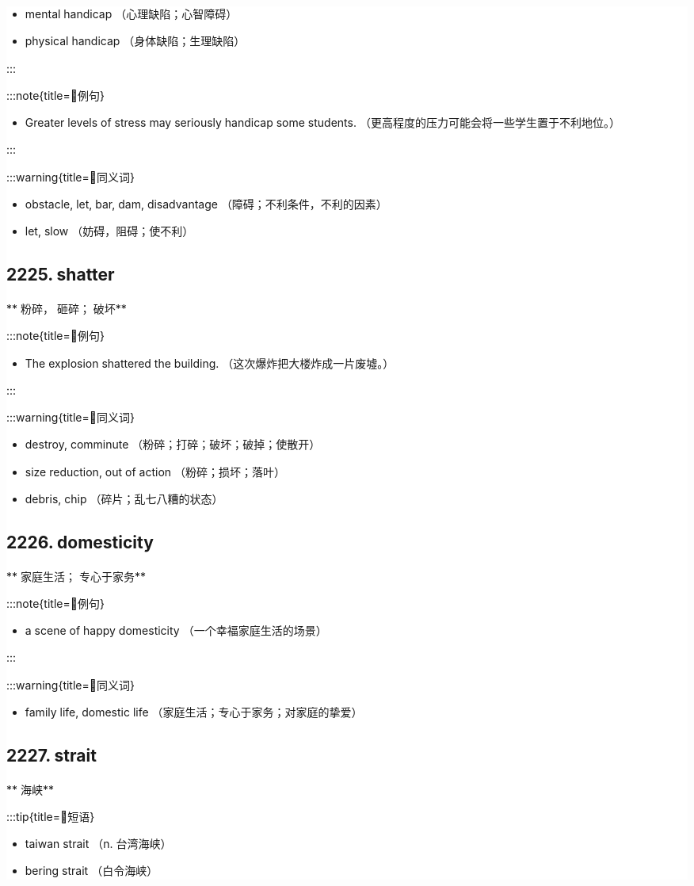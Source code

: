 - mental handicap （心理缺陷；心智障碍）

- physical handicap （身体缺陷；生理缺陷）

:::

:::note{title=🎤例句}

- Greater levels of stress may seriously handicap some students. （更高程度的压力可能会将一些学生置于不利地位。）

:::

:::warning{title=🤔同义词}

- obstacle, let, bar, dam, disadvantage （障碍；不利条件，不利的因素）

- let, slow （妨碍，阻碍；使不利）


## 2225. shatter

** 粉碎， 砸碎； 破坏**

:::note{title=🎤例句}

- The explosion shattered the building. （这次爆炸把大楼炸成一片废墟。）

:::

:::warning{title=🤔同义词}

- destroy, comminute （粉碎；打碎；破坏；破掉；使散开）

- size reduction, out of action （粉碎；损坏；落叶）

- debris, chip （碎片；乱七八糟的状态）


## 2226. domesticity

** 家庭生活； 专心于家务**

:::note{title=🎤例句}

- a scene of happy domesticity （一个幸福家庭生活的场景）

:::

:::warning{title=🤔同义词}

- family life, domestic life （家庭生活；专心于家务；对家庭的挚爱）


## 2227. strait

** 海峡**

:::tip{title=🤩短语}

- taiwan strait （n. 台湾海峡）

- bering strait （白令海峡）
